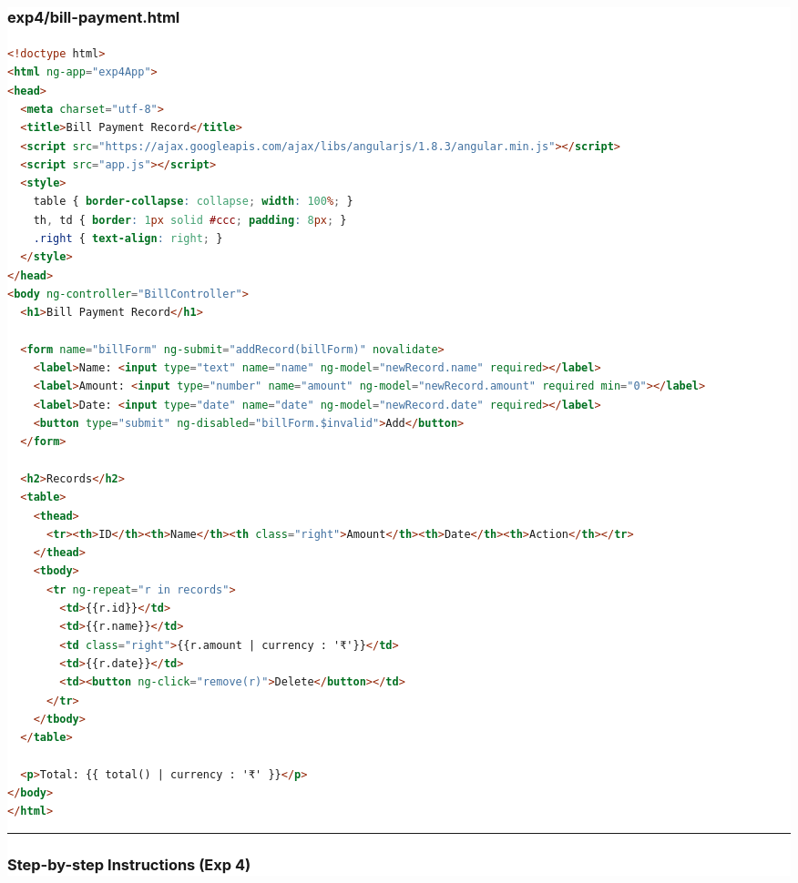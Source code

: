 
### exp4/bill-payment.html

```html
<!doctype html>
<html ng-app="exp4App">
<head>
  <meta charset="utf-8">
  <title>Bill Payment Record</title>
  <script src="https://ajax.googleapis.com/ajax/libs/angularjs/1.8.3/angular.min.js"></script>
  <script src="app.js"></script>
  <style>
    table { border-collapse: collapse; width: 100%; }
    th, td { border: 1px solid #ccc; padding: 8px; }
    .right { text-align: right; }
  </style>
</head>
<body ng-controller="BillController">
  <h1>Bill Payment Record</h1>

  <form name="billForm" ng-submit="addRecord(billForm)" novalidate>
    <label>Name: <input type="text" name="name" ng-model="newRecord.name" required></label>
    <label>Amount: <input type="number" name="amount" ng-model="newRecord.amount" required min="0"></label>
    <label>Date: <input type="date" name="date" ng-model="newRecord.date" required></label>
    <button type="submit" ng-disabled="billForm.$invalid">Add</button>
  </form>

  <h2>Records</h2>
  <table>
    <thead>
      <tr><th>ID</th><th>Name</th><th class="right">Amount</th><th>Date</th><th>Action</th></tr>
    </thead>
    <tbody>
      <tr ng-repeat="r in records">
        <td>{{r.id}}</td>
        <td>{{r.name}}</td>
        <td class="right">{{r.amount | currency : '₹'}}</td>
        <td>{{r.date}}</td>
        <td><button ng-click="remove(r)">Delete</button></td>
      </tr>
    </tbody>
  </table>

  <p>Total: {{ total() | currency : '₹' }}</p>
</body>
</html>
```

---

### Step-by-step Instructions (Exp 4)
